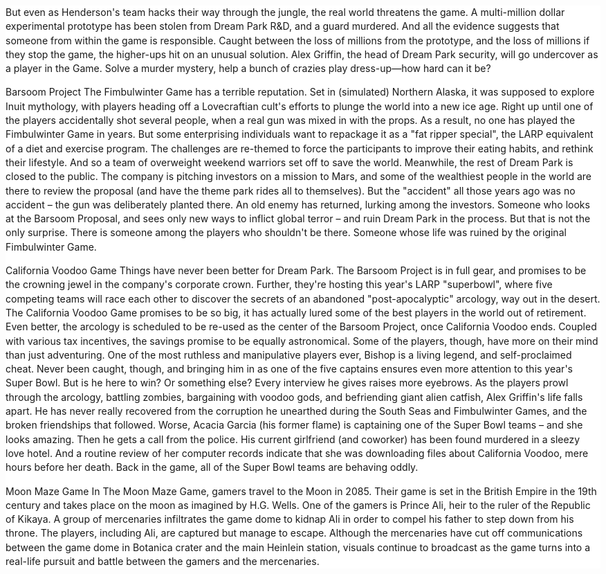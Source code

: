 But even as Henderson's team hacks their way through the jungle, the real world threatens the game.  A multi-million dollar experimental prototype has been stolen from Dream Park R&D, and a guard murdered.  And all the evidence suggests that someone from within the game is responsible.
Caught between the loss of millions from the prototype, and the loss of millions if they stop the game, the higher-ups hit on an unusual solution.  Alex Griffin, the head of Dream Park security, will go undercover as a player in the Game.  Solve a murder mystery, help a bunch of crazies play dress-up—how hard can it be?

Barsoom Project
The Fimbulwinter Game has a terrible reputation.  Set in (simulated) Northern Alaska, it was supposed to explore Inuit mythology, with players heading off a Lovecraftian cult's efforts to plunge the world into a new ice age. Right up until one of the players accidentally shot several people, when a real gun was mixed in with the props.
As a result, no one has played the Fimbulwinter Game in years.  But some enterprising individuals want to repackage it as a "fat ripper special", the LARP equivalent of a diet and exercise program.  The challenges are re-themed to force the participants to improve their eating habits, and rethink their lifestyle.  And so a team of overweight weekend warriors set off to save the world.
Meanwhile, the rest of Dream Park is closed to the public.  The company is pitching investors on a mission to Mars, and some of the wealthiest people in the world are there to review the proposal (and have the theme park rides all to themselves).
But the "accident" all those years ago was no accident – the gun was deliberately planted there.  An old enemy has returned, lurking among the investors.  Someone who looks at the Barsoom Proposal, and sees only new ways to inflict global terror – and ruin Dream Park in the process.
But that is not the only surprise.  There is someone among the players who shouldn't be there.  Someone whose life was ruined by the original Fimbulwinter Game.

California Voodoo Game
Things have never been better for Dream Park.  The Barsoom Project is in full gear, and promises to be the crowning jewel in the company's corporate crown.  Further, they're hosting this year's LARP "superbowl", where five competing teams will race each other to discover the secrets of an abandoned "post-apocalyptic" arcology, way out in the desert.  The California Voodoo Game promises to be so big, it has actually lured some of the best players in the world out of retirement.
Even better, the arcology is scheduled to be re-used as the center of the Barsoom Project, once California Voodoo ends.  Coupled with various tax incentives, the savings promise to be equally astronomical.
Some of the players, though, have more on their mind than just adventuring.  One of the most ruthless and manipulative players ever, Bishop is a living legend, and self-proclaimed cheat.  Never been caught, though, and bringing him in as one of the five captains ensures even more attention to this year's Super Bowl.  But is he here to win?  Or something else?  Every interview he gives raises more eyebrows.
As the players prowl through the arcology, battling zombies, bargaining with voodoo gods, and befriending giant alien catfish, Alex Griffin's life falls apart.  He has never really recovered from the corruption he unearthed during the South Seas and Fimbulwinter Games, and the broken friendships that followed. Worse, Acacia Garcia (his former flame) is captaining one of the Super Bowl teams – and she looks amazing.
Then he gets a call from the police.  His current girlfriend (and coworker) has been found murdered in a sleezy love hotel.  And a routine review of her computer records indicate that she was downloading files about California Voodoo, mere hours before her death.  Back in the game, all of the Super Bowl teams are behaving oddly.

Moon Maze Game
In The Moon Maze Game, gamers travel to the Moon in 2085. Their game is set in the British Empire in the 19th century and takes place on the moon as imagined by H.G. Wells.
One of the gamers is Prince Ali, heir to the ruler of the Republic of Kikaya. A group of mercenaries infiltrates the game dome to kidnap Ali in order to compel his father to step down from his throne. The players, including Ali, are captured but manage to escape. Although the mercenaries have cut off communications between the game dome in Botanica crater and the main Heinlein station, visuals continue to broadcast as the game turns into a real-life pursuit and battle between the gamers and the mercenaries.
